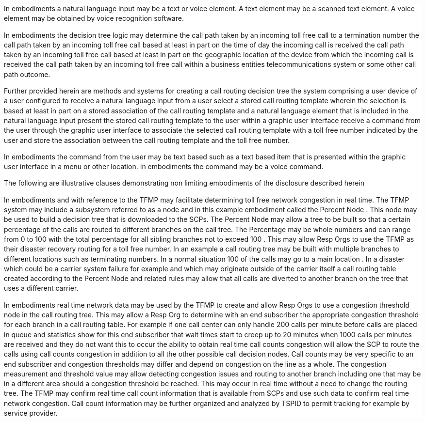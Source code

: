 In embodiments a natural language input may be a text or voice element. A text element may be a scanned text element. A voice element may be obtained by voice recognition software.

In embodiments the decision tree logic may determine the call path taken by an incoming toll free call to a termination number the call path taken by an incoming toll free call based at least in part on the time of day the incoming call is received the call path taken by an incoming toll free call based at least in part on the geographic location of the device from which the incoming call is received the call path taken by an incoming toll free call within a business entities telecommunications system or some other call path outcome.

Further provided herein are methods and systems for creating a call routing decision tree the system comprising a user device of a user configured to receive a natural language input from a user select a stored call routing template wherein the selection is based at least in part on a stored association of the call routing template and a natural language element that is included in the natural language input present the stored call routing template to the user within a graphic user interface receive a command from the user through the graphic user interface to associate the selected call routing template with a toll free number indicated by the user and store the association between the call routing template and the toll free number.

In embodiments the command from the user may be text based such as a text based item that is presented within the graphic user interface in a menu or other location. In embodiments the command may be a voice command.

The following are illustrative clauses demonstrating non limiting embodiments of the disclosure described herein 

In embodiments and with reference to the TFMP may facilitate determining toll free network congestion in real time. The TFMP system may include a subsystem referred to as a node and in this example embodiment called the Percent Node . This node may be used to build a decision tree that is downloaded to the SCPs. The Percent Node may allow a tree to be built so that a certain percentage of the calls are routed to different branches on the call tree. The Percentage may be whole numbers and can range from 0 to 100 with the total percentage for all sibling branches not to exceed 100 . This may allow Resp Orgs to use the TFMP as their disaster recovery routing for a toll free number. In an example a call routing tree may be built with multiple branches to different locations such as terminating numbers. In a normal situation 100 of the calls may go to a main location . In a disaster which could be a carrier system failure for example and which may originate outside of the carrier itself a call routing table created according to the Percent Node and related rules may allow that all calls are diverted to another branch on the tree that uses a different carrier.

In embodiments real time network data may be used by the TFMP to create and allow Resp Orgs to use a congestion threshold node in the call routing tree. This may allow a Resp Org to determine with an end subscriber the appropriate congestion threshold for each branch in a call routing table. For example if one call center can only handle 200 calls per minute before calls are placed in queue and statistics show for this end subscriber that wait times start to creep up to 20 minutes when 1000 calls per minutes are received and they do not want this to occur the ability to obtain real time call counts congestion will allow the SCP to route the calls using call counts congestion in addition to all the other possible call decision nodes. Call counts may be very specific to an end subscriber and congestion thresholds may differ and depend on congestion on the line as a whole. The congestion measurement and threshold value may allow detecting congestion issues and routing to another branch including one that may be in a different area should a congestion threshold be reached. This may occur in real time without a need to change the routing tree. The TFMP may confirm real time call count information that is available from SCPs and use such data to confirm real time network congestion. Call count information may be further organized and analyzed by TSPID to permit tracking for example by service provider.

